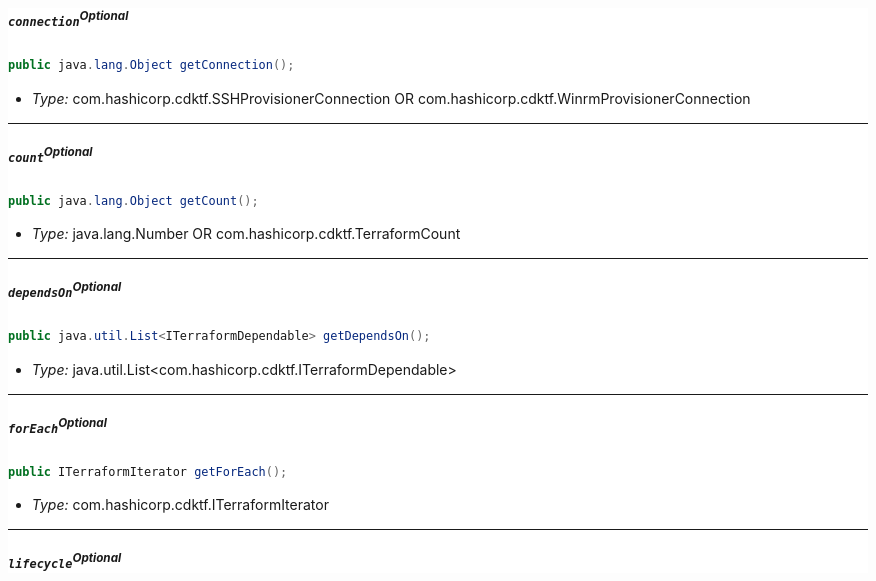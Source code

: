 
##### `connection`<sup>Optional</sup> <a name="connection" id="@cdktf/provider-cloudflare.dataCloudflareMagicNetworkMonitoringRules.DataCloudflareMagicNetworkMonitoringRulesConfig.property.connection"></a>

```java
public java.lang.Object getConnection();
```

- *Type:* com.hashicorp.cdktf.SSHProvisionerConnection OR com.hashicorp.cdktf.WinrmProvisionerConnection

---

##### `count`<sup>Optional</sup> <a name="count" id="@cdktf/provider-cloudflare.dataCloudflareMagicNetworkMonitoringRules.DataCloudflareMagicNetworkMonitoringRulesConfig.property.count"></a>

```java
public java.lang.Object getCount();
```

- *Type:* java.lang.Number OR com.hashicorp.cdktf.TerraformCount

---

##### `dependsOn`<sup>Optional</sup> <a name="dependsOn" id="@cdktf/provider-cloudflare.dataCloudflareMagicNetworkMonitoringRules.DataCloudflareMagicNetworkMonitoringRulesConfig.property.dependsOn"></a>

```java
public java.util.List<ITerraformDependable> getDependsOn();
```

- *Type:* java.util.List<com.hashicorp.cdktf.ITerraformDependable>

---

##### `forEach`<sup>Optional</sup> <a name="forEach" id="@cdktf/provider-cloudflare.dataCloudflareMagicNetworkMonitoringRules.DataCloudflareMagicNetworkMonitoringRulesConfig.property.forEach"></a>

```java
public ITerraformIterator getForEach();
```

- *Type:* com.hashicorp.cdktf.ITerraformIterator

---

##### `lifecycle`<sup>Optional</sup> <a name="lifecycle" id="@cdktf/provider-cloudflare.dataCloudflareMagicNetworkMonitoringRules.DataCloudflareMagicNetworkMonitoringRulesConfig.property.lifecycle"></a>
